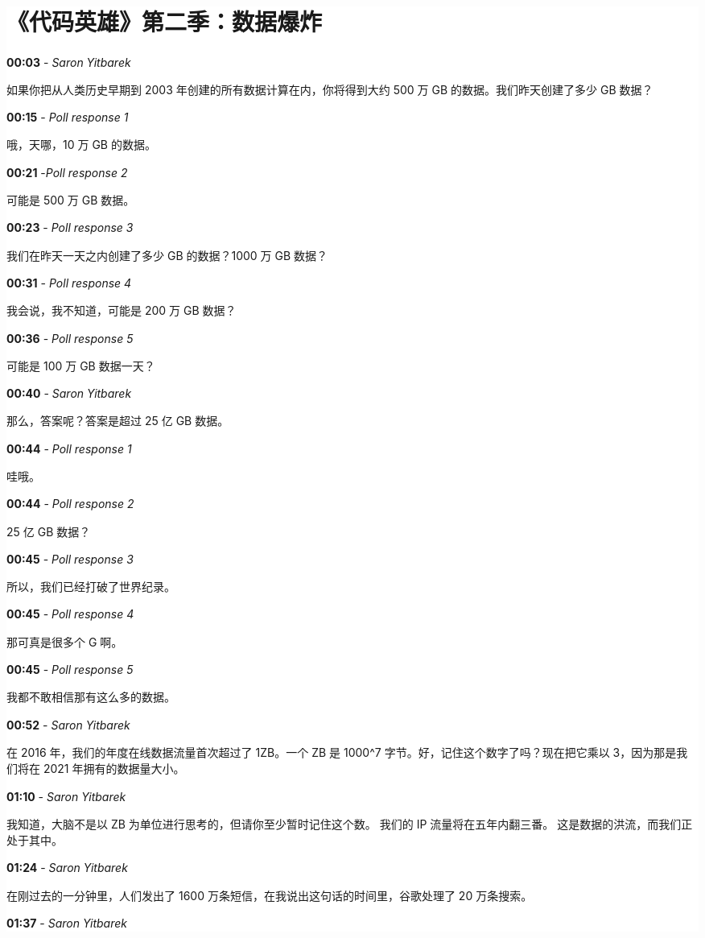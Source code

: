 [#]: collector: (bestony)
[#]: translator: (TimeBear)
[#]: reviewer: (Northurland)
[#]: publisher: ( )
[#]: url: ( )
[#]: subject: (Command Line Heroes: Season 2: The Data Explosion)
[#]: via: (https://www.redhat.com/en/command-line-heroes/season-2/the-data-explosion)
[#]: author: (RedHat https://www.redhat.com/en/command-line-heroes)

《代码英雄》第二季：数据爆炸
======
**00:03** - _Saron Yitbarek_

如果你把从人类历史早期到 2003 年创建的所有数据计算在内，你将得到大约 500 万 GB 的数据。我们昨天创建了多少 GB 数据？

**00:15** - _Poll response 1_

哦，天哪，10 万 GB 的数据。

**00:21** -_Poll response 2_

可能是 500 万 GB 数据。

**00:23** - _Poll response 3_

我们在昨天一天之内创建了多少 GB 的数据？1000 万 GB 数据？

**00:31** - _Poll response 4_

我会说，我不知道，可能是 200 万 GB 数据？

**00:36** - _Poll response 5_

可能是 100 万 GB 数据一天？

**00:40** - _Saron Yitbarek_

那么，答案呢？答案是超过 25 亿 GB 数据。

**00:44** - _Poll response 1_

哇哦。

**00:44** - _Poll response 2_

25 亿 GB 数据？

**00:45** - _Poll response 3_

所以，我们已经打破了世界纪录。

**00:45** - _Poll response 4_

那可真是很多个 G 啊。

**00:45** - _Poll response 5_

我都不敢相信那有这么多的数据。

**00:52** - _Saron Yitbarek_

在 2016 年，我们的年度在线数据流量首次超过了 1ZB。一个 ZB 是 1000^7 字节。好，记住这个数字了吗？现在把它乘以 3，因为那是我们将在 2021 年拥有的数据量大小。

**01:10** - _Saron Yitbarek_

我知道，大脑不是以 ZB 为单位进行思考的，但请你至少暂时记住这个数。 我们的 IP 流量将在五年内翻三番。 这是数据的洪流，而我们正处于其中。

**01:24** - _Saron Yitbarek_

在刚过去的一分钟里，人们发出了 1600 万条短信，在我说出这句话的时间里，谷歌处理了 20 万条搜索。

**01:37** - _Saron Yitbarek_


[a]: https://www.redhat.com/en/command-line-heroes
[b]: https://github.com/bestony
